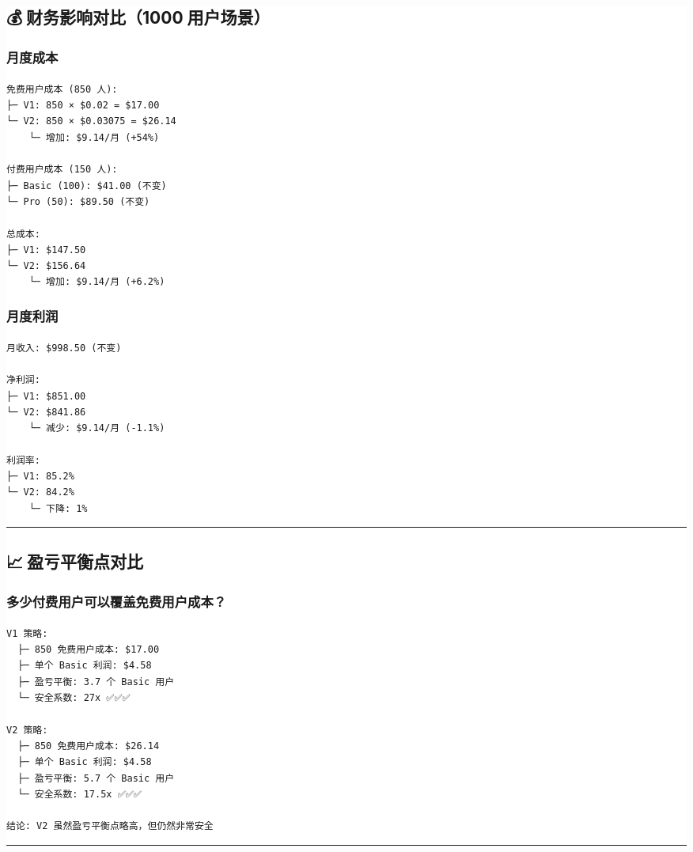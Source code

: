 ## 💰 财务影响对比（1000 用户场景）

### 月度成本

```
免费用户成本 (850 人):
├─ V1: 850 × $0.02 = $17.00
└─ V2: 850 × $0.03075 = $26.14
    └─ 增加: $9.14/月 (+54%)

付费用户成本 (150 人):
├─ Basic (100): $41.00 (不变)
└─ Pro (50): $89.50 (不变)

总成本:
├─ V1: $147.50
└─ V2: $156.64
    └─ 增加: $9.14/月 (+6.2%)
```

### 月度利润

```
月收入: $998.50 (不变)

净利润:
├─ V1: $851.00
└─ V2: $841.86
    └─ 减少: $9.14/月 (-1.1%)

利润率:
├─ V1: 85.2%
└─ V2: 84.2%
    └─ 下降: 1%
```

---

## 📈 盈亏平衡点对比

### 多少付费用户可以覆盖免费用户成本？

```
V1 策略:
  ├─ 850 免费用户成本: $17.00
  ├─ 单个 Basic 利润: $4.58
  ├─ 盈亏平衡: 3.7 个 Basic 用户
  └─ 安全系数: 27x ✅✅✅

V2 策略:
  ├─ 850 免费用户成本: $26.14
  ├─ 单个 Basic 利润: $4.58
  ├─ 盈亏平衡: 5.7 个 Basic 用户
  └─ 安全系数: 17.5x ✅✅✅

结论: V2 虽然盈亏平衡点略高，但仍然非常安全
```

---